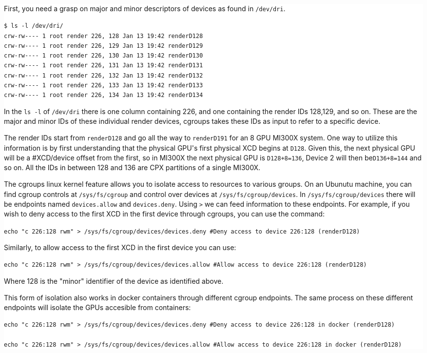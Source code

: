 First, you need a grasp on major and minor descriptors of devices as found in
`/dev/dri`.

```console
$ ls -l /dev/dri/
crw-rw---- 1 root render 226, 128 Jan 13 19:42 renderD128
crw-rw---- 1 root render 226, 129 Jan 13 19:42 renderD129
crw-rw---- 1 root render 226, 130 Jan 13 19:42 renderD130
crw-rw---- 1 root render 226, 131 Jan 13 19:42 renderD131
crw-rw---- 1 root render 226, 132 Jan 13 19:42 renderD132
crw-rw---- 1 root render 226, 133 Jan 13 19:42 renderD133
crw-rw---- 1 root render 226, 134 Jan 13 19:42 renderD134
```

In the `ls -l` of `/dev/dri` there is one column containing 226, and one
containing the render IDs 128,129, and so on. These are the major and minor IDs
of these individual render devices, cgroups takes these IDs as input to refer to
a specific device.

The render IDs start from `renderD128` and go all the way to `renderD191` for an
8 GPU MI300X system. One way to utilize this information is by first
understanding that the physical GPU's first physical XCD begins at `D128`. Given
this, the next physical GPU will be a #XCD/device offset from the first, so in
MI300X the next physical GPU is `D128+8=136`, Device 2 will then be`D136+8=144`
and so on. All the IDs in between 128 and 136 are CPX partitions of a single
MI300X.

The cgroups linux kernel feature allows you to isolate access to resources to
various groups. On an Ubunutu machine, you can find cgroup controls at
`/sys/fs/cgroup` and control over devices at `/sys/fs/cgroup/devices`. In
`/sys/fs/cgroup/devices` there will be endpoints named `devices.allow` and
`devices.deny`. Using `>` we can feed information to these endpoints. For
example, if you wish to deny access to the first XCD in the first device through
cgroups, you can use the command:

```console
echo "c 226:128 rwm" > /sys/fs/cgroup/devices/devices.deny #Deny access to device 226:128 (renderD128)
```

Similarly, to allow access to the first XCD in the first device you can use:

```console
echo "c 226:128 rwm" > /sys/fs/cgroup/devices/devices.allow #Allow access to device 226:128 (renderD128)
```

Where 128 is the "minor" identifier of the device as identified above.

This form of isolation also works in docker containers through different cgroup
endpoints. The same process on these different endpoints will isolate the GPUs
accesible from containers:

```console
echo "c 226:128 rwm" > /sys/fs/cgroup/devices/devices.deny #Deny access to device 226:128 in docker (renderD128)

echo "c 226:128 rwm" > /sys/fs/cgroup/devices/devices.allow #Allow access to device 226:128 in docker (renderD128)
```
